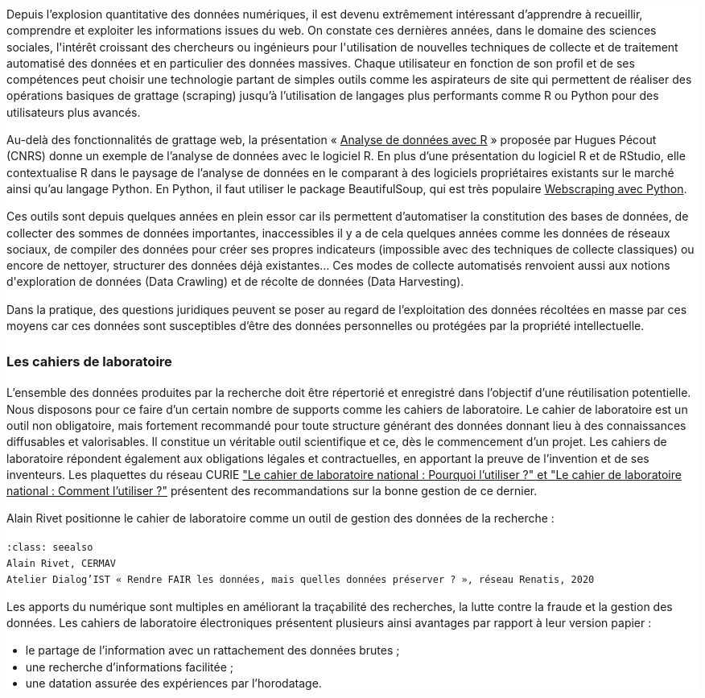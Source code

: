 Depuis l’explosion quantitative des données numériques, il est devenu extrêmement intéressant d’apprendre à recueillir, comprendre et exploiter les informations issues du web. On constate ces dernières années, dans le domaine des sciences sociales, l'intérêt croissant des chercheurs ou ingénieurs pour l'utilisation de nouvelles techniques de collecte et de traitement automatisé des données et en particulier des données massives. Chaque utilisateur en fonction de son profil et de ses compétences peut choisir une technologie partant de simples outils comme les aspirateurs de site qui permettent de réaliser des opérations basiques de grattage (scraping) jusqu’à l’utilisation de langages plus performants comme R ou Python pour des utilisateurs plus avancés.

Au-delà des fonctionnalités de grattage web, la présentation « [Analyse de données avec R](https://hpecout.gitpages.huma-num.fr/R_presentation_FR/) » proposée par Hugues Pécout (CNRS) donne un exemple de l’analyse de données avec le logiciel R. En plus d’une présentation du logiciel R et de RStudio, elle contextualise R dans le paysage de l’analyse de données en le comparant à des logiciels propriétaires existants sur le marché ainsi qu’au langage Python. En Python, il faut utiliser le package BeautifulSoup, qui est très populaire [Webscraping avec Python](http://www.xavierdupre.fr/app/ensae_teaching_cs/helpsphinx/notebooks/TD2A_Eco_Web_Scraping.html).

Ces outils sont depuis quelques années en plein essor car ils permettent d’automatiser la constitution des bases de données, de collecter des sommes de données importantes, inaccessibles il y a de cela quelques années comme les données de réseaux sociaux, de compiler des données pour créer ses propres indicateurs (impossible avec des techniques de collecte classiques) ou encore de nettoyer, structurer des données déjà existantes… Ces modes de collecte automatisés renvoient aussi aux notions d'exploration de données (Data Crawling) et de récolte de données (Data Harvesting). 

Dans la pratique, des questions juridiques peuvent se poser au regard de l’exploitation des données récoltées en masse par ces moyens car ces données sont susceptibles d’être des données personnelles ou protégées par la propriété intellectuelle.


### Les cahiers de laboratoire

L’ensemble des données produites par la recherche doit être répertorié et enregistré dans l’objectif d’une réutilisation potentielle. Nous disposons pour ce faire d’un certain nombre de supports comme les cahiers de laboratoire. Le cahier de laboratoire est un outil non obligatoire, mais fortement recommandé pour toute structure générant des données donnant lieu à des connaissances diffusables et valorisables. Il constitue un véritable outil scientifique et ce, dès le commencement d’un projet. Les cahiers de laboratoire répondent également aux obligations légales et contractuelles, en apportant la preuve de l’invention et de ses inventeurs. Les plaquettes du réseau CURIE ["Le cahier de laboratoire national : Pourquoi l’utiliser ?" et "Le cahier de laboratoire national : Comment l’utiliser ?"](<https://www.curie.asso.fr/-Cahier-de-laboratoire-national-.html>) présentent des recommandations sur la bonne gestion de ce dernier. 

Alain Rivet positionne le cahier de laboratoire comme un outil de gestion des données de la recherche : 

```{admonition} [Cahier de laboratoire et gestion des données de la recherche](https://renatis.cnrs.fr/wp-content/uploads/2021/11/DIALOGIST_9_2020_Rivet.pdf)
:class: seealso
Alain Rivet, CERMAV  
Atelier Dialog’IST « Rendre FAIR les données, mais quelles données préserver ? », réseau Renatis, 2020   
```

Les apports du numérique sont multiples en améliorant la traçabilité des recherches, la lutte contre la fraude et la gestion des données. Les cahiers de laboratoire électroniques présentent plusieurs ainsi avantages par rapport à leur version papier : 
-	le partage de l’information avec un rattachement des données brutes ; 
-	une recherche d’informations facilitée ;
-	une datation assurée des expériences par l’horodatage.
